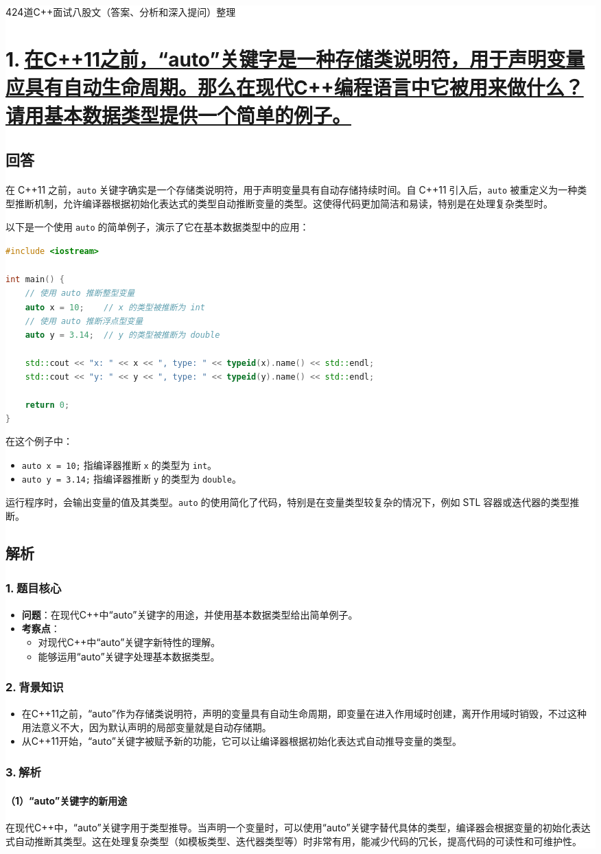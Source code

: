 424道C++面试八股文（答案、分析和深入提问）整理

# 1. [在C++11之前，“auto”关键字是一种存储类说明符，用于声明变量应具有自动生命周期。那么在现代C++编程语言中它被用来做什么？请用基本数据类型提供一个简单的例子。](https://www.bagujing.com/problem-exercise/21?pid=13225)

## 回答

在 C++11 之前，`auto` 关键字确实是一个存储类说明符，用于声明变量具有自动存储持续时间。自 C++11 引入后，`auto` 被重定义为一种类型推断机制，允许编译器根据初始化表达式的类型自动推断变量的类型。这使得代码更加简洁和易读，特别是在处理复杂类型时。

以下是一个使用 `auto` 的简单例子，演示了它在基本数据类型中的应用：

```cpp
#include <iostream>

int main() {
    // 使用 auto 推断整型变量
    auto x = 10;    // x 的类型被推断为 int
    // 使用 auto 推断浮点型变量
    auto y = 3.14;  // y 的类型被推断为 double

    std::cout << "x: " << x << ", type: " << typeid(x).name() << std::endl;
    std::cout << "y: " << y << ", type: " << typeid(y).name() << std::endl;

    return 0;
}
```

在这个例子中：

- `auto x = 10;` 指编译器推断 `x` 的类型为 `int`。
- `auto y = 3.14;` 指编译器推断 `y` 的类型为 `double`。

运行程序时，会输出变量的值及其类型。`auto` 的使用简化了代码，特别是在变量类型较复杂的情况下，例如 STL 容器或迭代器的类型推断。

## 解析

### 1. 题目核心
- **问题**：在现代C++中“auto”关键字的用途，并使用基本数据类型给出简单例子。
- **考察点**：
  - 对现代C++中“auto”关键字新特性的理解。
  - 能够运用“auto”关键字处理基本数据类型。

### 2. 背景知识
- 在C++11之前，“auto”作为存储类说明符，声明的变量具有自动生命周期，即变量在进入作用域时创建，离开作用域时销毁，不过这种用法意义不大，因为默认声明的局部变量就是自动存储期。
- 从C++11开始，“auto”关键字被赋予新的功能，它可以让编译器根据初始化表达式自动推导变量的类型。

### 3. 解析
#### （1）“auto”关键字的新用途
在现代C++中，“auto”关键字用于类型推导。当声明一个变量时，可以使用“auto”关键字替代具体的类型，编译器会根据变量的初始化表达式自动推断其类型。这在处理复杂类型（如模板类型、迭代器类型等）时非常有用，能减少代码的冗长，提高代码的可读性和可维护性。
